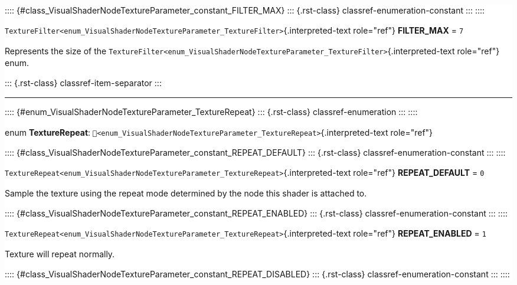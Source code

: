 :::: {#class_VisualShaderNodeTextureParameter_constant_FILTER_MAX}
::: {.rst-class}
classref-enumeration-constant
:::
::::

`TextureFilter<enum_VisualShaderNodeTextureParameter_TextureFilter>`{.interpreted-text
role="ref"} **FILTER_MAX** = `7`

Represents the size of the
`TextureFilter<enum_VisualShaderNodeTextureParameter_TextureFilter>`{.interpreted-text
role="ref"} enum.

::: {.rst-class}
classref-item-separator
:::

------------------------------------------------------------------------

:::: {#enum_VisualShaderNodeTextureParameter_TextureRepeat}
::: {.rst-class}
classref-enumeration
:::
::::

enum **TextureRepeat**:
`🔗<enum_VisualShaderNodeTextureParameter_TextureRepeat>`{.interpreted-text
role="ref"}

:::: {#class_VisualShaderNodeTextureParameter_constant_REPEAT_DEFAULT}
::: {.rst-class}
classref-enumeration-constant
:::
::::

`TextureRepeat<enum_VisualShaderNodeTextureParameter_TextureRepeat>`{.interpreted-text
role="ref"} **REPEAT_DEFAULT** = `0`

Sample the texture using the repeat mode determined by the node this
shader is attached to.

:::: {#class_VisualShaderNodeTextureParameter_constant_REPEAT_ENABLED}
::: {.rst-class}
classref-enumeration-constant
:::
::::

`TextureRepeat<enum_VisualShaderNodeTextureParameter_TextureRepeat>`{.interpreted-text
role="ref"} **REPEAT_ENABLED** = `1`

Texture will repeat normally.

:::: {#class_VisualShaderNodeTextureParameter_constant_REPEAT_DISABLED}
::: {.rst-class}
classref-enumeration-constant
:::
::::
